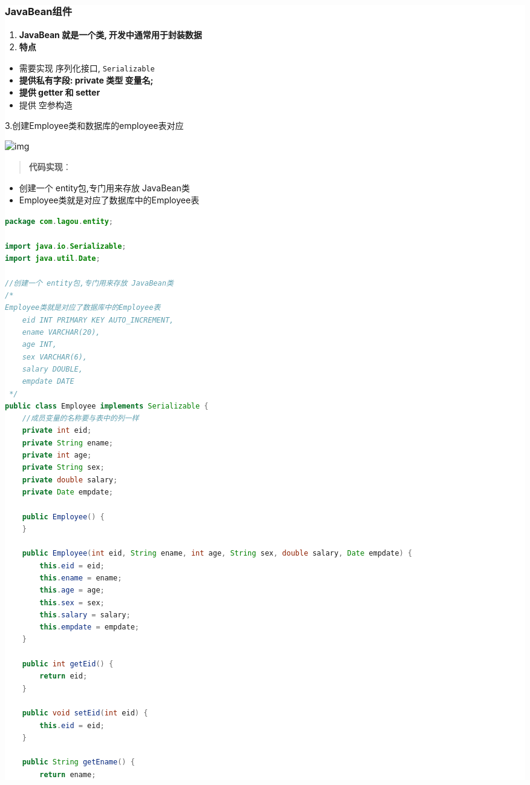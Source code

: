 ### JavaBean组件

1. **JavaBean 就是一个类, 开发中通常用于封装数据**
2. **特点**

- 需要实现 序列化接口, `Serializable` 
- **提供私有字段: private 类型 变量名;**
- **提供 getter 和 setter**
- 提供 空参构造

3.创建Employee类和数据库的employee表对应

![img](https://pic4.zhimg.com/80/v2-d5dff10916c1ef6ce6e499a532b5ef0f_720w.png)

> **代码实现**：

- 创建一个 entity包,专门用来存放 JavaBean类
- Employee类就是对应了数据库中的Employee表

```java
package com.lagou.entity;

import java.io.Serializable;
import java.util.Date;

//创建一个 entity包,专门用来存放 JavaBean类
/*
Employee类就是对应了数据库中的Employee表
	eid INT PRIMARY KEY AUTO_INCREMENT,
	ename VARCHAR(20),
	age INT,
	sex VARCHAR(6),
	salary DOUBLE,
	empdate DATE
 */
public class Employee implements Serializable {
    //成员变量的名称要与表中的列一样
    private int eid;
    private String ename;
    private int age;
    private String sex;
    private double salary;
    private Date empdate;

    public Employee() {
    }

    public Employee(int eid, String ename, int age, String sex, double salary, Date empdate) {
        this.eid = eid;
        this.ename = ename;
        this.age = age;
        this.sex = sex;
        this.salary = salary;
        this.empdate = empdate;
    }

    public int getEid() {
        return eid;
    }

    public void setEid(int eid) {
        this.eid = eid;
    }

    public String getEname() {
        return ename;
```